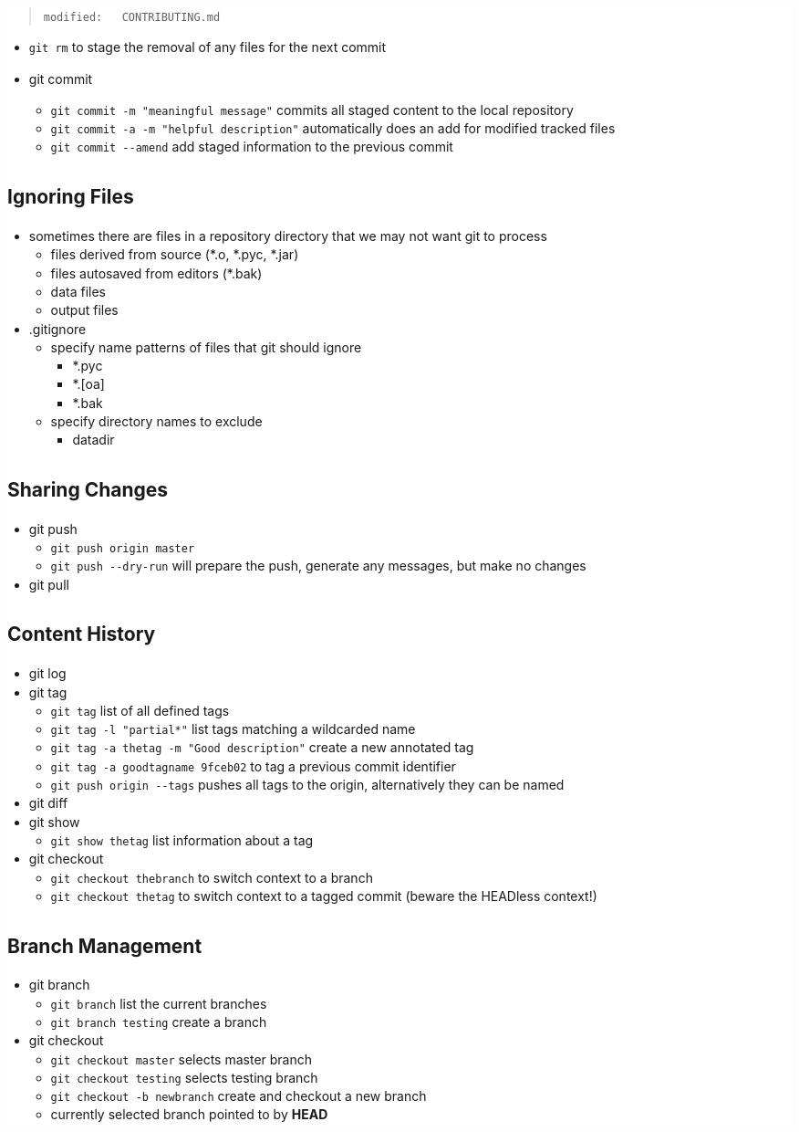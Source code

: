 > 
>     modified:   CONTRIBUTING.md
> ```

* `git rm`  to stage the removal of any files for the next commit

* git commit
  * `git commit -m "meaningful message"`   commits all staged content to the local repository
  * `git commit -a -m "helpful description"`  automatically does an add for modified tracked files
  * `git commit --amend`   add staged information to the previous commit

## Ignoring Files
* sometimes there are files in a repository directory that we may not want git to process
  * files derived from source (*.o, *.pyc, *.jar)
  * files autosaved from editors (*.bak)
  * data files
  * output files
* .gitignore
  * specify name patterns of files that git should ignore
      * *.pyc
      * *.[oa]
      * *.bak
  * specify directory names to exclude
      * datadir


## Sharing Changes
* git push 
  * `git push origin master`
  * `git push --dry-run`   will prepare the push, generate any messages, but make no changes
* git pull

## Content History
* git log
* git tag
  * `git tag`   list of all defined tags
  * `git tag -l "partial*"`  list tags matching a wildcarded name
  * `git tag -a thetag -m "Good description"`  create a new annotated tag
  * `git tag -a goodtagname 9fceb02`   to tag a previous commit identifier
  * `git push origin --tags`   pushes all tags to the origin, alternatively they can be named
* git diff
* git show
  * `git show thetag`   list information about a tag
* git checkout
  * `git checkout thebranch`  to switch context to a branch
  * `git checkout thetag`   to switch context to a tagged commit (beware the HEADless context!)


## Branch Management
* git branch
  * `git branch`   list the current branches
  * `git branch testing` create a branch
* git checkout
  * `git checkout master`  selects master branch
  * `git checkout testing` selects testing branch
  * `git checkout -b newbranch` create and checkout a new branch
  * currently selected branch pointed to by **HEAD**
